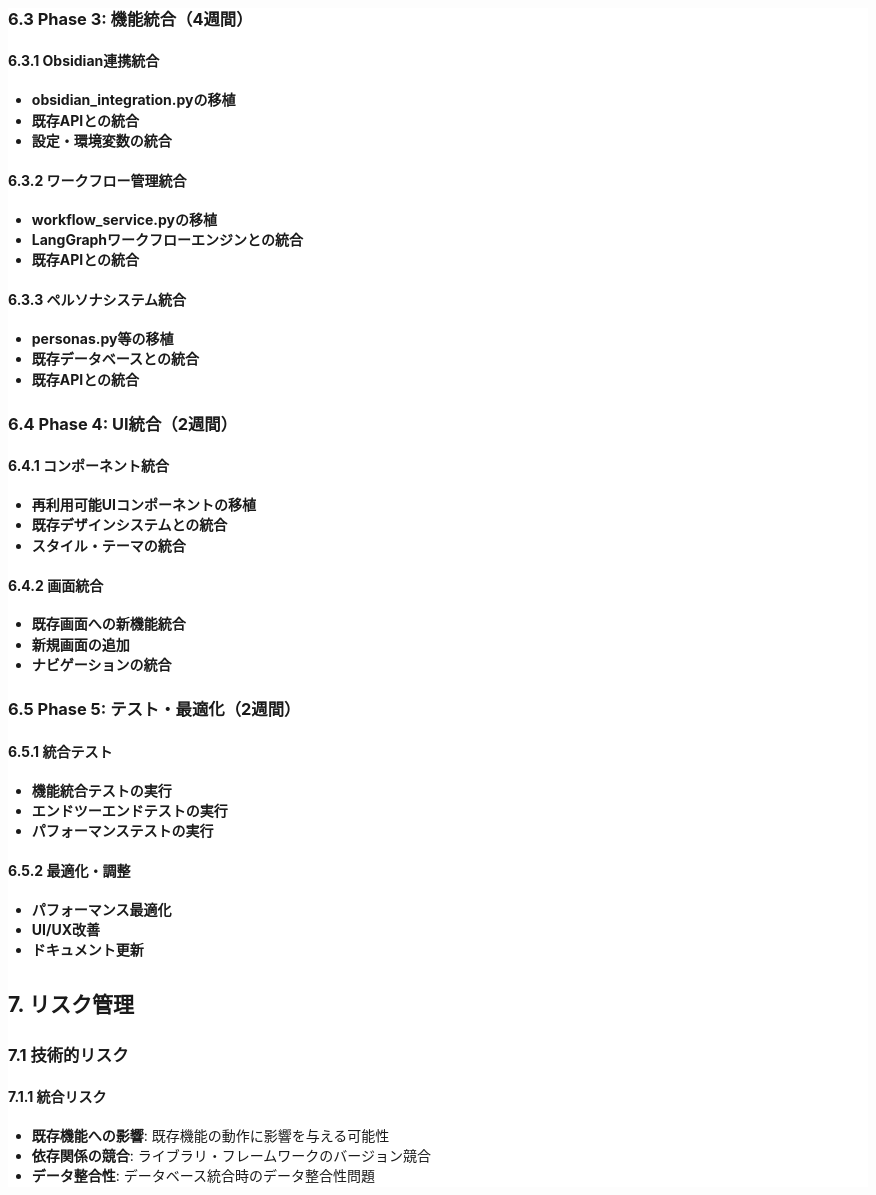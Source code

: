 ### 6.3 Phase 3: 機能統合（4週間）

#### 6.3.1 Obsidian連携統合
- **obsidian_integration.pyの移植**
- **既存APIとの統合**
- **設定・環境変数の統合**

#### 6.3.2 ワークフロー管理統合
- **workflow_service.pyの移植**
- **LangGraphワークフローエンジンとの統合**
- **既存APIとの統合**

#### 6.3.3 ペルソナシステム統合
- **personas.py等の移植**
- **既存データベースとの統合**
- **既存APIとの統合**

### 6.4 Phase 4: UI統合（2週間）

#### 6.4.1 コンポーネント統合
- **再利用可能UIコンポーネントの移植**
- **既存デザインシステムとの統合**
- **スタイル・テーマの統合**

#### 6.4.2 画面統合
- **既存画面への新機能統合**
- **新規画面の追加**
- **ナビゲーションの統合**

### 6.5 Phase 5: テスト・最適化（2週間）

#### 6.5.1 統合テスト
- **機能統合テストの実行**
- **エンドツーエンドテストの実行**
- **パフォーマンステストの実行**

#### 6.5.2 最適化・調整
- **パフォーマンス最適化**
- **UI/UX改善**
- **ドキュメント更新**

## 7. リスク管理

### 7.1 技術的リスク

#### 7.1.1 統合リスク
- **既存機能への影響**: 既存機能の動作に影響を与える可能性
- **依存関係の競合**: ライブラリ・フレームワークのバージョン競合
- **データ整合性**: データベース統合時のデータ整合性問題
